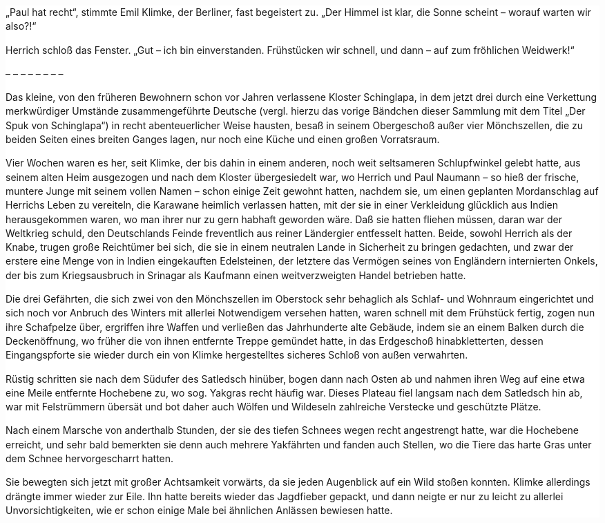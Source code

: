 „Paul hat recht“, stimmte Emil Klimke, der Berliner, fast begeistert zu. „Der
Himmel ist klar, die Sonne scheint – worauf warten wir also?!“

Herrich schloß das Fenster. „Gut – ich bin einverstanden. Frühstücken wir
schnell, und dann – auf zum fröhlichen Weidwerk!“

– – – – – – – –

Das kleine, von den früheren Bewohnern schon vor Jahren verlassene Kloster
Schinglapa, in dem jetzt drei durch eine Verkettung merkwürdiger Umstände
zusammengeführte Deutsche (vergl. hierzu das vorige Bändchen dieser Sammlung
mit dem Titel „Der Spuk von Schinglapa“) in recht abenteuerlicher Weise
hausten, besaß in seinem Obergeschoß außer vier Mönchszellen, die zu beiden
Seiten eines breiten Ganges lagen, nur noch eine Küche und einen großen
Vorratsraum.

Vier Wochen waren es her, seit Klimke, der bis dahin in einem anderen, noch
weit seltsameren Schlupfwinkel gelebt hatte, aus seinem alten Heim ausgezogen
und nach dem Kloster übergesiedelt war, wo Herrich und Paul Naumann – so hieß
der frische, muntere Junge mit seinem vollen Namen – schon einige Zeit gewohnt
hatten, nachdem sie, um einen geplanten Mordanschlag auf Herrichs Leben zu
vereiteln, die Karawane heimlich verlassen hatten, mit der sie in einer
Verkleidung glücklich aus Indien herausgekommen waren, wo man ihrer nur zu gern
habhaft geworden wäre. Daß sie hatten fliehen müssen, daran war der Weltkrieg
schuld, den Deutschlands Feinde freventlich aus reiner Ländergier entfesselt
hatten. Beide, sowohl Herrich als der Knabe, trugen große Reichtümer bei sich,
die sie in einem neutralen Lande in Sicherheit zu bringen gedachten, und zwar
der erstere eine Menge von in Indien eingekauften Edelsteinen, der letztere das
Vermögen seines von Engländern internierten Onkels, der bis zum Kriegsausbruch
in Srinagar als Kaufmann einen weitverzweigten Handel betrieben hatte.

Die drei Gefährten, die sich zwei von den Mönchszellen im Oberstock sehr
behaglich als Schlaf- und Wohnraum eingerichtet und sich noch vor Anbruch des
Winters mit allerlei Notwendigem versehen hatten, waren schnell mit dem
Frühstück fertig, zogen nun ihre Schafpelze über, ergriffen ihre Waffen und
verließen das Jahrhunderte alte Gebäude, indem sie an einem Balken durch die
Deckenöffnung, wo früher die von ihnen entfernte Treppe gemündet hatte, in das
Erdgeschoß hinabkletterten, dessen Eingangspforte sie wieder durch ein von
Klimke hergestelltes sicheres Schloß von außen verwahrten.

Rüstig schritten sie nach dem Südufer des Satledsch hinüber, bogen dann nach
Osten ab und nahmen ihren Weg auf eine etwa eine Meile entfernte Hochebene zu,
wo sog. Yakgras recht häufig war. Dieses Plateau fiel langsam nach dem
Satledsch hin ab, war mit Felstrümmern übersät und bot daher auch Wölfen und
Wildeseln zahlreiche Verstecke und geschützte Plätze.

Nach einem Marsche von anderthalb Stunden, der sie des tiefen Schnees wegen
recht angestrengt hatte, war die Hochebene erreicht, und sehr bald bemerkten
sie denn auch mehrere Yakfährten und fanden auch Stellen, wo die Tiere das
harte Gras unter dem Schnee hervorgescharrt hatten.

Sie bewegten sich jetzt mit großer Achtsamkeit vorwärts, da sie jeden
Augenblick auf ein Wild stoßen konnten. Klimke allerdings drängte immer wieder
zur Eile. Ihn hatte bereits wieder das Jagdfieber gepackt, und dann neigte er
nur zu leicht zu allerlei Unvorsichtigkeiten, wie er schon einige Male bei
ähnlichen Anlässen bewiesen hatte.
